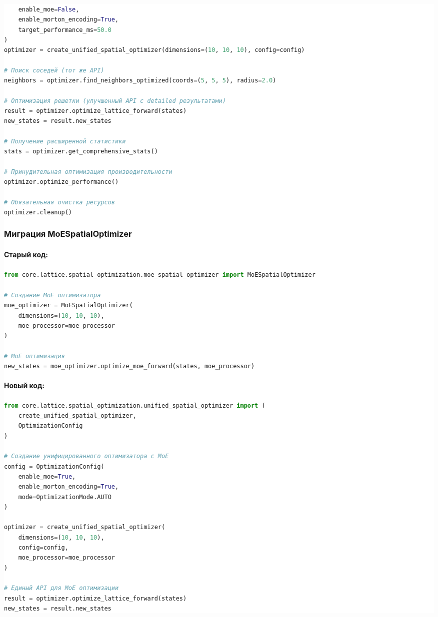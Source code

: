 ```python
    enable_moe=False,
    enable_morton_encoding=True,
    target_performance_ms=50.0
)
optimizer = create_unified_spatial_optimizer(dimensions=(10, 10, 10), config=config)

# Поиск соседей (тот же API)
neighbors = optimizer.find_neighbors_optimized(coords=(5, 5, 5), radius=2.0)

# Оптимизация решетки (улучшенный API с detailed результатами)
result = optimizer.optimize_lattice_forward(states)
new_states = result.new_states

# Получение расширенной статистики
stats = optimizer.get_comprehensive_stats()

# Принудительная оптимизация производительности
optimizer.optimize_performance()

# Обязательная очистка ресурсов
optimizer.cleanup()
```

### Миграция MoESpatialOptimizer

#### Старый код:
```python
from core.lattice.spatial_optimization.moe_spatial_optimizer import MoESpatialOptimizer

# Создание MoE оптимизатора
moe_optimizer = MoESpatialOptimizer(
    dimensions=(10, 10, 10), 
    moe_processor=moe_processor
)

# MoE оптимизация
new_states = moe_optimizer.optimize_moe_forward(states, moe_processor)
```

#### Новый код:
```python
from core.lattice.spatial_optimization.unified_spatial_optimizer import (
    create_unified_spatial_optimizer,
    OptimizationConfig
)

# Создание унифицированного оптимизатора с MoE
config = OptimizationConfig(
    enable_moe=True,
    enable_morton_encoding=True,
    mode=OptimizationMode.AUTO
)

optimizer = create_unified_spatial_optimizer(
    dimensions=(10, 10, 10),
    config=config,
    moe_processor=moe_processor
)

# Единый API для MoE оптимизации
result = optimizer.optimize_lattice_forward(states)
new_states = result.new_states

```